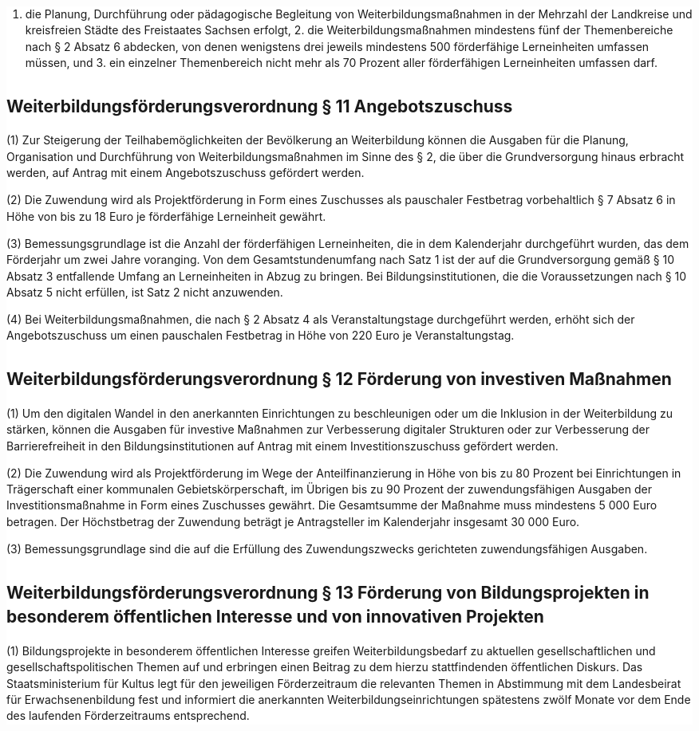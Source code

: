 1. die Planung, Durchführung oder pädagogische Begleitung von Weiterbildungsmaßnahmen in der Mehrzahl der Landkreise und kreisfreien Städte des Freistaates Sachsen erfolgt, 2. die Weiterbildungsmaßnahmen mindestens fünf der Themenbereiche nach § 2 Absatz 6 abdecken, von denen wenigstens drei jeweils mindestens 500 förderfähige Lerneinheiten umfassen müssen, und 3. ein einzelner Themenbereich nicht mehr als 70 Prozent aller förderfähigen Lerneinheiten umfassen darf. 
## Weiterbildungsförderungsverordnung  § 11 Angebotszuschuss

(1) Zur Steigerung der Teilhabemöglichkeiten der Bevölkerung an Weiterbildung können die Ausgaben für die Planung, Organisation und Durchführung von Weiterbildungsmaßnahmen im Sinne des § 2, die über die Grundversorgung hinaus erbracht werden, auf Antrag mit einem Angebotszuschuss gefördert werden.

(2) Die Zuwendung wird als Projektförderung in Form eines Zuschusses als pauschaler Festbetrag vorbehaltlich § 7 Absatz 6 in Höhe von bis zu 18 Euro je förderfähige Lerneinheit gewährt.

(3) Bemessungsgrundlage ist die Anzahl der förderfähigen Lerneinheiten, die in dem Kalenderjahr durchgeführt wurden, das dem Förderjahr um zwei Jahre voranging. Von dem Gesamtstundenumfang nach Satz 1 ist der auf die Grundversorgung gemäß § 10 Absatz 3 entfallende Umfang an Lerneinheiten in Abzug zu bringen. Bei Bildungsinstitutionen, die die Voraussetzungen nach § 10 Absatz 5 nicht erfüllen, ist Satz 2 nicht anzuwenden.

(4) Bei Weiterbildungsmaßnahmen, die nach § 2 Absatz 4 als Veranstaltungstage durchgeführt werden, erhöht sich der Angebotszuschuss um einen pauschalen Festbetrag in Höhe von 220 Euro je Veranstaltungstag.


## Weiterbildungsförderungsverordnung  § 12 Förderung von investiven Maßnahmen

(1) Um den digitalen Wandel in den anerkannten Einrichtungen zu beschleunigen oder um die Inklusion in der Weiterbildung zu stärken, können die Ausgaben für investive Maßnahmen zur Verbesserung digitaler Strukturen oder zur Verbesserung der Barrierefreiheit in den Bildungsinstitutionen auf Antrag mit einem Investitionszuschuss gefördert werden.

(2) Die Zuwendung wird als Projektförderung im Wege der Anteilfinanzierung in Höhe von bis zu 80 Prozent bei Einrichtungen in Trägerschaft einer kommunalen Gebietskörperschaft, im Übrigen bis zu 90 Prozent der zuwendungsfähigen Ausgaben der Investitionsmaßnahme in Form eines Zuschusses gewährt. Die Gesamtsumme der Maßnahme muss mindestens 5 000 Euro betragen. Der Höchstbetrag der Zuwendung beträgt je Antragsteller im Kalenderjahr insgesamt 30 000 Euro.

(3) Bemessungsgrundlage sind die auf die Erfüllung des Zuwendungszwecks gerichteten zuwendungsfähigen Ausgaben.


## Weiterbildungsförderungsverordnung  § 13 Förderung von Bildungsprojekten in besonderem öffentlichen Interesse und von innovativen Projekten

(1) Bildungsprojekte in besonderem öffentlichen Interesse greifen Weiterbildungsbedarf zu aktuellen gesellschaftlichen und gesellschaftspolitischen Themen auf und erbringen einen Beitrag zu dem hierzu stattfindenden öffentlichen Diskurs. Das Staatsministerium für Kultus legt für den jeweiligen Förderzeitraum die relevanten Themen in Abstimmung mit dem Landesbeirat für Erwachsenenbildung fest und informiert die anerkannten Weiterbildungseinrichtungen spätestens zwölf Monate vor dem Ende des laufenden Förderzeitraums entsprechend.
